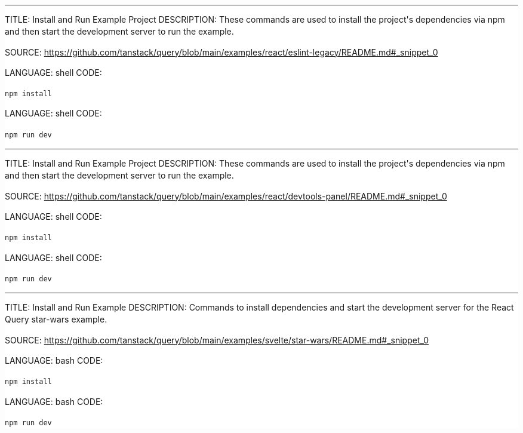 ----------------------------------------

TITLE: Install and Run Example Project
DESCRIPTION: These commands are used to install the project's dependencies via npm and then start the development server to run the example.

SOURCE: https://github.com/tanstack/query/blob/main/examples/react/eslint-legacy/README.md#_snippet_0

LANGUAGE: shell
CODE:
```
npm install
```

LANGUAGE: shell
CODE:
```
npm run dev
```

----------------------------------------

TITLE: Install and Run Example Project
DESCRIPTION: These commands are used to install the project's dependencies via npm and then start the development server to run the example.

SOURCE: https://github.com/tanstack/query/blob/main/examples/react/devtools-panel/README.md#_snippet_0

LANGUAGE: shell
CODE:
```
npm install
```

LANGUAGE: shell
CODE:
```
npm run dev
```

----------------------------------------

TITLE: Install and Run Example
DESCRIPTION: Commands to install dependencies and start the development server for the React Query star-wars example.

SOURCE: https://github.com/tanstack/query/blob/main/examples/svelte/star-wars/README.md#_snippet_0

LANGUAGE: bash
CODE:
```
npm install
```

LANGUAGE: bash
CODE:
```
npm run dev
```
